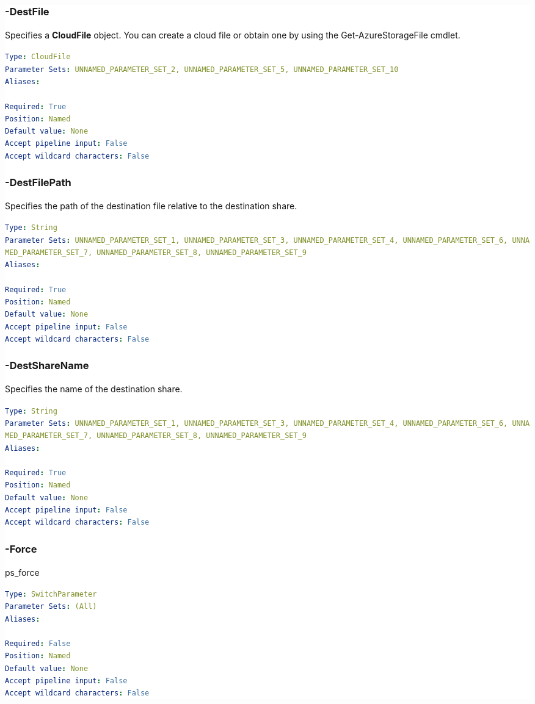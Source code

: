 ### -DestFile
Specifies a **CloudFile** object.
You can create a cloud file or obtain one by using the Get-AzureStorageFile cmdlet.

```yaml
Type: CloudFile
Parameter Sets: UNNAMED_PARAMETER_SET_2, UNNAMED_PARAMETER_SET_5, UNNAMED_PARAMETER_SET_10
Aliases: 

Required: True
Position: Named
Default value: None
Accept pipeline input: False
Accept wildcard characters: False
```

### -DestFilePath
Specifies the path of the destination file relative to the destination share.

```yaml
Type: String
Parameter Sets: UNNAMED_PARAMETER_SET_1, UNNAMED_PARAMETER_SET_3, UNNAMED_PARAMETER_SET_4, UNNAMED_PARAMETER_SET_6, UNNAMED_PARAMETER_SET_7, UNNAMED_PARAMETER_SET_8, UNNAMED_PARAMETER_SET_9
Aliases: 

Required: True
Position: Named
Default value: None
Accept pipeline input: False
Accept wildcard characters: False
```

### -DestShareName
Specifies the name of the destination share.

```yaml
Type: String
Parameter Sets: UNNAMED_PARAMETER_SET_1, UNNAMED_PARAMETER_SET_3, UNNAMED_PARAMETER_SET_4, UNNAMED_PARAMETER_SET_6, UNNAMED_PARAMETER_SET_7, UNNAMED_PARAMETER_SET_8, UNNAMED_PARAMETER_SET_9
Aliases: 

Required: True
Position: Named
Default value: None
Accept pipeline input: False
Accept wildcard characters: False
```

### -Force
ps_force

```yaml
Type: SwitchParameter
Parameter Sets: (All)
Aliases: 

Required: False
Position: Named
Default value: None
Accept pipeline input: False
Accept wildcard characters: False
```
